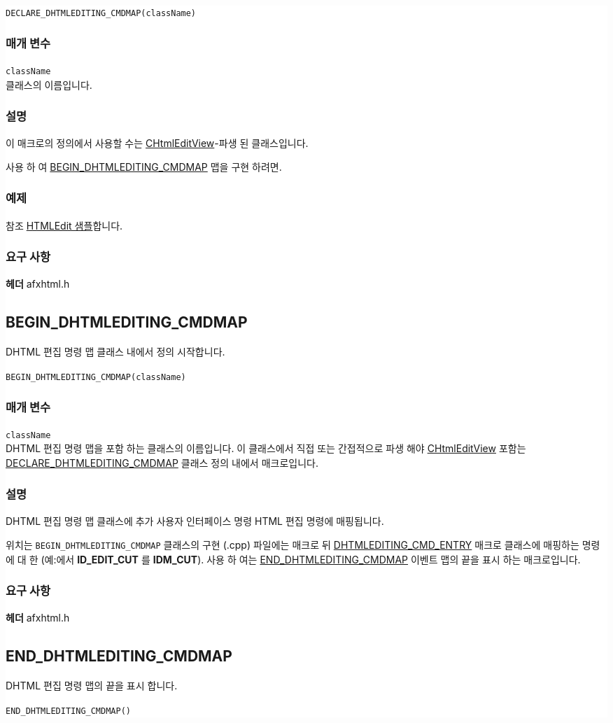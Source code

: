 ```  
DECLARE_DHTMLEDITING_CMDMAP(className)   
```  
  
### <a name="parameters"></a>매개 변수  
 `className`  
 클래스의 이름입니다.  
  
### <a name="remarks"></a>설명  
 이 매크로의 정의에서 사용할 수는 [CHtmlEditView](../../mfc/reference/chtmleditview-class.md)-파생 된 클래스입니다.  
  
 사용 하 여 [BEGIN_DHTMLEDITING_CMDMAP](#begin_dhtmlediting_cmdmap) 맵을 구현 하려면.  
  
### <a name="example"></a>예제  
 참조 [HTMLEdit 샘플](../../visual-cpp-samples.md)합니다.  
  
### <a name="requirements"></a>요구 사항  
  **헤더** afxhtml.h  
  
##  <a name="begin_dhtmlediting_cmdmap"></a>  BEGIN_DHTMLEDITING_CMDMAP  
 DHTML 편집 명령 맵 클래스 내에서 정의 시작합니다.  
  
```  
BEGIN_DHTMLEDITING_CMDMAP(className)   
```  
  
### <a name="parameters"></a>매개 변수  
 `className`  
 DHTML 편집 명령 맵을 포함 하는 클래스의 이름입니다. 이 클래스에서 직접 또는 간접적으로 파생 해야 [CHtmlEditView](../../mfc/reference/chtmleditview-class.md) 포함는 [DECLARE_DHTMLEDITING_CMDMAP](#declare_dhtmlediting_cmdmap) 클래스 정의 내에서 매크로입니다.  
  
### <a name="remarks"></a>설명  
 DHTML 편집 명령 맵 클래스에 추가 사용자 인터페이스 명령 HTML 편집 명령에 매핑됩니다.  
  
 위치는 `BEGIN_DHTMLEDITING_CMDMAP` 클래스의 구현 (.cpp) 파일에는 매크로 뒤 [DHTMLEDITING_CMD_ENTRY](#dhtmlediting_cmd_entry) 매크로 클래스에 매핑하는 명령에 대 한 (예:에서 **ID_EDIT_CUT** 를 **IDM_CUT**). 사용 하 여는 [END_DHTMLEDITING_CMDMAP](#end_dhtmlediting_cmdmap) 이벤트 맵의 끝을 표시 하는 매크로입니다.  
  
### <a name="requirements"></a>요구 사항  
  **헤더** afxhtml.h  
  
##  <a name="end_dhtmlediting_cmdmap"></a>  END_DHTMLEDITING_CMDMAP  
 DHTML 편집 명령 맵의 끝을 표시 합니다.  
  
```  
END_DHTMLEDITING_CMDMAP()   
```  
  